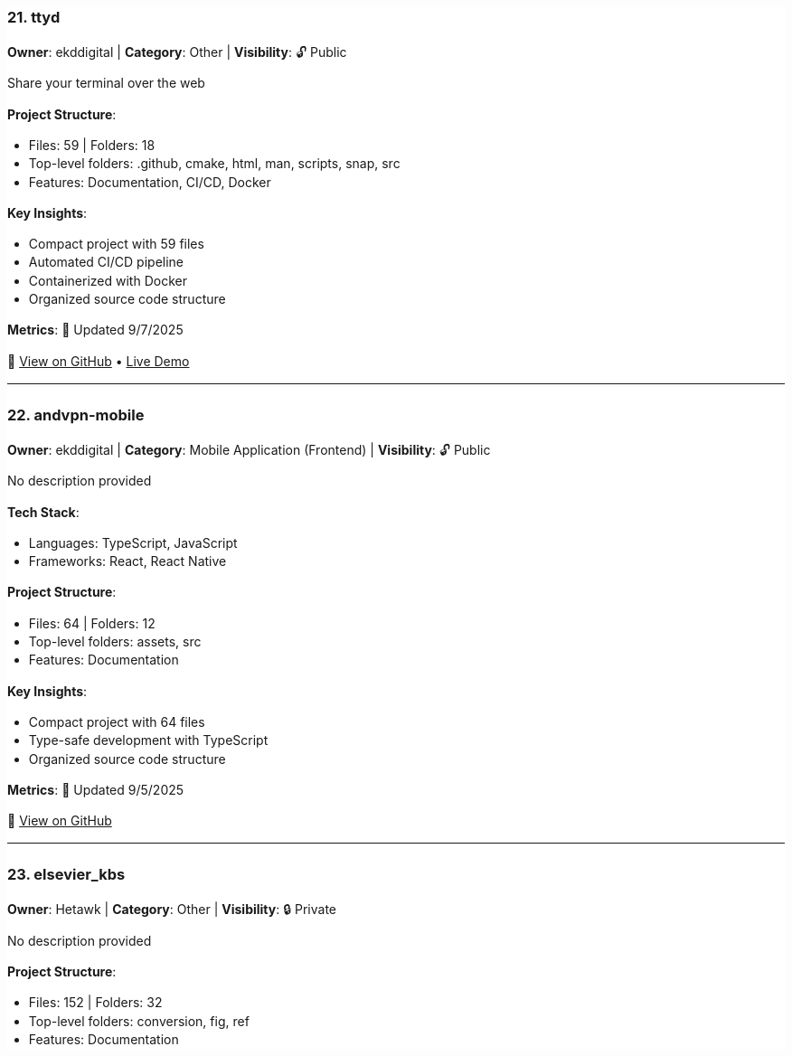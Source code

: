 ### 21. ttyd

**Owner**: ekddigital | **Category**: Other | **Visibility**: 🔓 Public

Share your terminal over the web

**Project Structure**:
- Files: 59 | Folders: 18
- Top-level folders: .github, cmake, html, man, scripts, snap, src
- Features: Documentation, CI/CD, Docker

**Key Insights**:
- Compact project with 59 files
- Automated CI/CD pipeline
- Containerized with Docker
- Organized source code structure

**Metrics**: 📅 Updated 9/7/2025

🔗 [View on GitHub](https://github.com/ekddigital/ttyd) • [Live Demo](https://tsl0922.github.io/ttyd)

---

### 22. andvpn-mobile

**Owner**: ekddigital | **Category**: Mobile Application (Frontend) | **Visibility**: 🔓 Public

No description provided

**Tech Stack**:
- Languages: TypeScript, JavaScript
- Frameworks: React, React Native

**Project Structure**:
- Files: 64 | Folders: 12
- Top-level folders: assets, src
- Features: Documentation

**Key Insights**:
- Compact project with 64 files
- Type-safe development with TypeScript
- Organized source code structure

**Metrics**: 📅 Updated 9/5/2025

🔗 [View on GitHub](https://github.com/ekddigital/andvpn-mobile)

---

### 23. elsevier_kbs

**Owner**: Hetawk | **Category**: Other | **Visibility**: 🔒 Private

No description provided

**Project Structure**:
- Files: 152 | Folders: 32
- Top-level folders: conversion, fig, ref
- Features: Documentation
